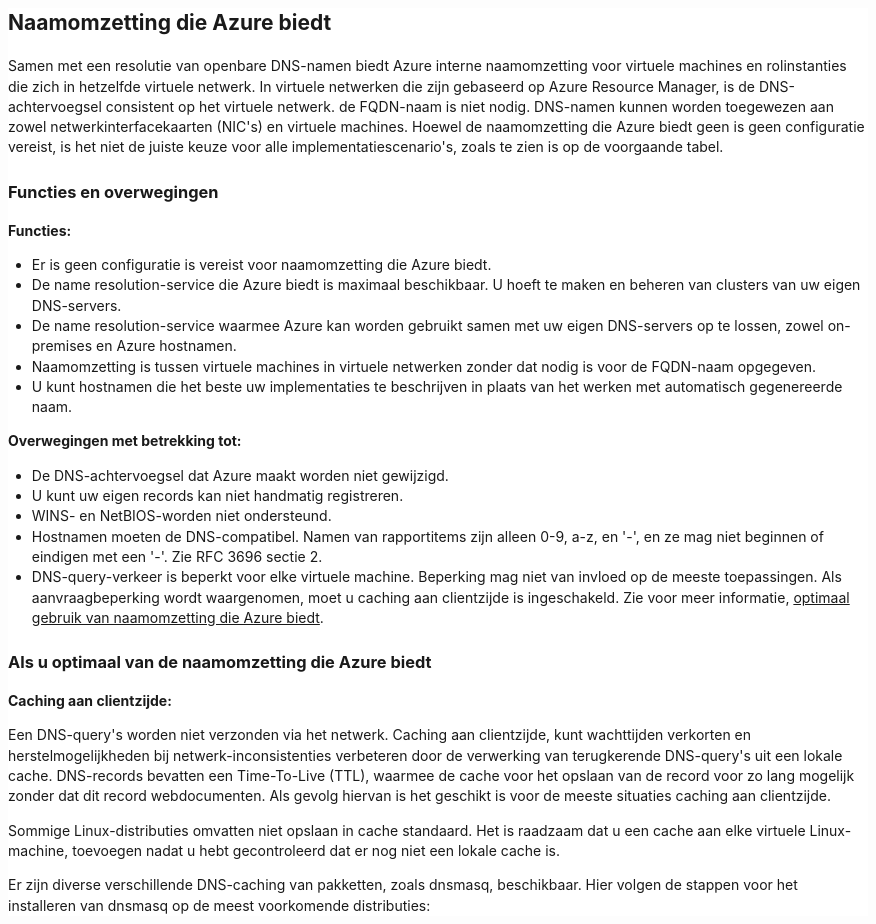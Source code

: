## <a name="name-resolution-that-azure-provides"></a>Naamomzetting die Azure biedt
Samen met een resolutie van openbare DNS-namen biedt Azure interne naamomzetting voor virtuele machines en rolinstanties die zich in hetzelfde virtuele netwerk. In virtuele netwerken die zijn gebaseerd op Azure Resource Manager, is de DNS-achtervoegsel consistent op het virtuele netwerk. de FQDN-naam is niet nodig. DNS-namen kunnen worden toegewezen aan zowel netwerkinterfacekaarten (NIC's) en virtuele machines. Hoewel de naamomzetting die Azure biedt geen is geen configuratie vereist, is het niet de juiste keuze voor alle implementatiescenario's, zoals te zien is op de voorgaande tabel.

### <a name="features-and-considerations"></a>Functies en overwegingen
**Functies:**

* Er is geen configuratie is vereist voor naamomzetting die Azure biedt.
* De name resolution-service die Azure biedt is maximaal beschikbaar. U hoeft te maken en beheren van clusters van uw eigen DNS-servers.
* De name resolution-service waarmee Azure kan worden gebruikt samen met uw eigen DNS-servers op te lossen, zowel on-premises en Azure hostnamen.
* Naamomzetting is tussen virtuele machines in virtuele netwerken zonder dat nodig is voor de FQDN-naam opgegeven.
* U kunt hostnamen die het beste uw implementaties te beschrijven in plaats van het werken met automatisch gegenereerde naam.

**Overwegingen met betrekking tot:**

* De DNS-achtervoegsel dat Azure maakt worden niet gewijzigd.
* U kunt uw eigen records kan niet handmatig registreren.
* WINS- en NetBIOS-worden niet ondersteund.
* Hostnamen moeten de DNS-compatibel.
    Namen van rapportitems zijn alleen 0-9, a-z, en '-', en ze mag niet beginnen of eindigen met een '-'. Zie RFC 3696 sectie 2.
* DNS-query-verkeer is beperkt voor elke virtuele machine. Beperking mag niet van invloed op de meeste toepassingen.  Als aanvraagbeperking wordt waargenomen, moet u caching aan clientzijde is ingeschakeld.  Zie voor meer informatie, [optimaal gebruik van naamomzetting die Azure biedt](#getting-the-most-from-name-resolution-that-azure-provides).

### <a name="getting-the-most-from-name-resolution-that-azure-provides"></a>Als u optimaal van de naamomzetting die Azure biedt
**Caching aan clientzijde:**

Een DNS-query's worden niet verzonden via het netwerk. Caching aan clientzijde, kunt wachttijden verkorten en herstelmogelijkheden bij netwerk-inconsistenties verbeteren door de verwerking van terugkerende DNS-query's uit een lokale cache. DNS-records bevatten een Time-To-Live (TTL), waarmee de cache voor het opslaan van de record voor zo lang mogelijk zonder dat dit record webdocumenten. Als gevolg hiervan is het geschikt is voor de meeste situaties caching aan clientzijde.

Sommige Linux-distributies omvatten niet opslaan in cache standaard. Het is raadzaam dat u een cache aan elke virtuele Linux-machine, toevoegen nadat u hebt gecontroleerd dat er nog niet een lokale cache is.

Er zijn diverse verschillende DNS-caching van pakketten, zoals dnsmasq, beschikbaar. Hier volgen de stappen voor het installeren van dnsmasq op de meest voorkomende distributies:
